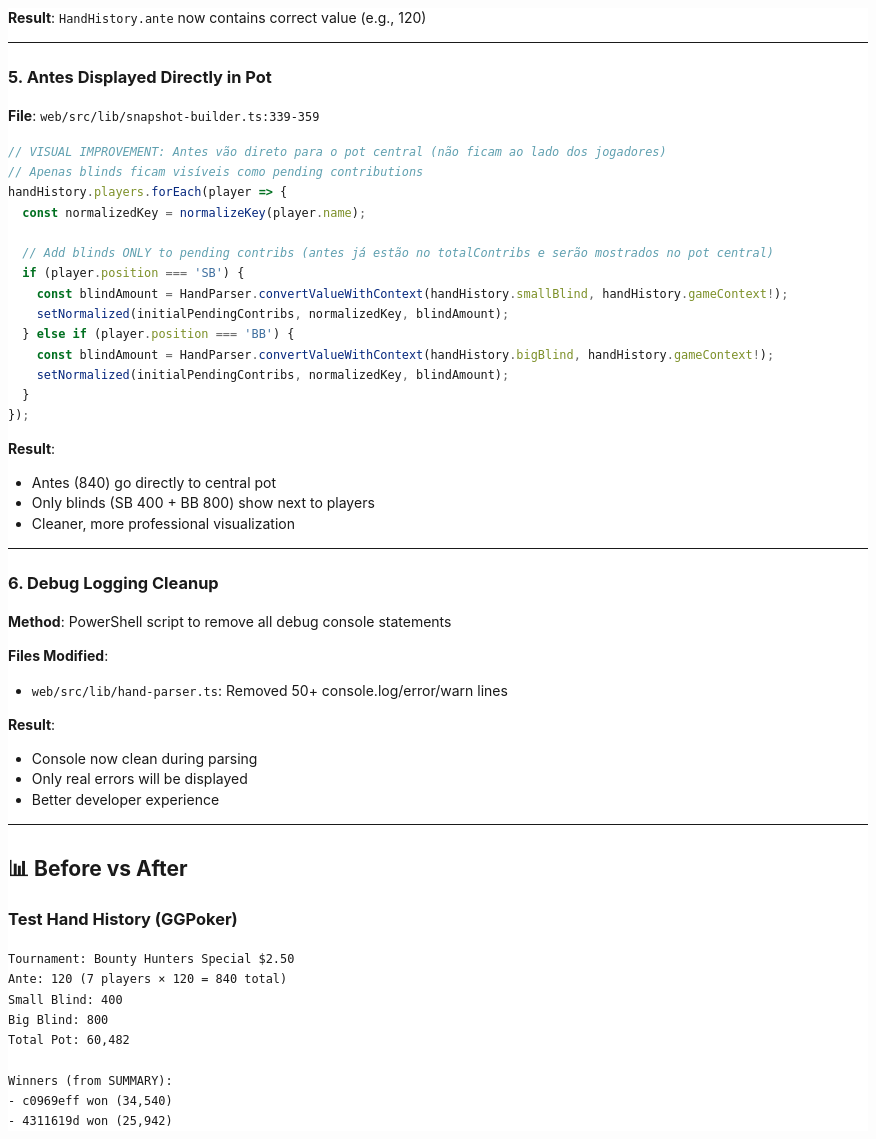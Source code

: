 **Result**: `HandHistory.ante` now contains correct value (e.g., 120)

---

### 5. Antes Displayed Directly in Pot

**File**: `web/src/lib/snapshot-builder.ts:339-359`

```typescript
// VISUAL IMPROVEMENT: Antes vão direto para o pot central (não ficam ao lado dos jogadores)
// Apenas blinds ficam visíveis como pending contributions
handHistory.players.forEach(player => {
  const normalizedKey = normalizeKey(player.name);

  // Add blinds ONLY to pending contribs (antes já estão no totalContribs e serão mostrados no pot central)
  if (player.position === 'SB') {
    const blindAmount = HandParser.convertValueWithContext(handHistory.smallBlind, handHistory.gameContext!);
    setNormalized(initialPendingContribs, normalizedKey, blindAmount);
  } else if (player.position === 'BB') {
    const blindAmount = HandParser.convertValueWithContext(handHistory.bigBlind, handHistory.gameContext!);
    setNormalized(initialPendingContribs, normalizedKey, blindAmount);
  }
});
```

**Result**:
- Antes (840) go directly to central pot
- Only blinds (SB 400 + BB 800) show next to players
- Cleaner, more professional visualization

---

### 6. Debug Logging Cleanup

**Method**: PowerShell script to remove all debug console statements

**Files Modified**:
- `web/src/lib/hand-parser.ts`: Removed 50+ console.log/error/warn lines

**Result**:
- Console now clean during parsing
- Only real errors will be displayed
- Better developer experience

---

## 📊 Before vs After

### Test Hand History (GGPoker)
```
Tournament: Bounty Hunters Special $2.50
Ante: 120 (7 players × 120 = 840 total)
Small Blind: 400
Big Blind: 800
Total Pot: 60,482

Winners (from SUMMARY):
- c0969eff won (34,540)
- 4311619d won (25,942)
```
